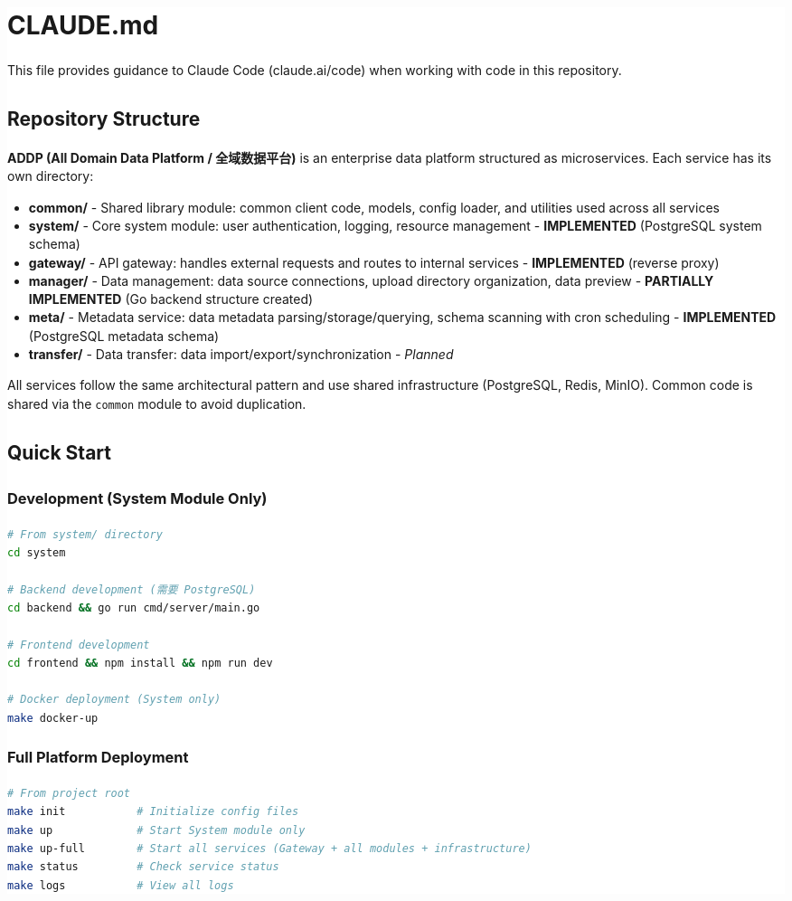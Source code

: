 # CLAUDE.md

This file provides guidance to Claude Code (claude.ai/code) when working with code in this repository.

## Repository Structure

**ADDP (All Domain Data Platform / 全域数据平台)** is an enterprise data platform structured as microservices. Each service has its own directory:

- **common/** - Shared library module: common client code, models, config loader, and utilities used across all services
- **system/** - Core system module: user authentication, logging, resource management - **IMPLEMENTED** (PostgreSQL system schema)
- **gateway/** - API gateway: handles external requests and routes to internal services - **IMPLEMENTED** (reverse proxy)
- **manager/** - Data management: data source connections, upload directory organization, data preview - **PARTIALLY IMPLEMENTED** (Go backend structure created)
- **meta/** - Metadata service: data metadata parsing/storage/querying, schema scanning with cron scheduling - **IMPLEMENTED** (PostgreSQL metadata schema)
- **transfer/** - Data transfer: data import/export/synchronization - *Planned*

All services follow the same architectural pattern and use shared infrastructure (PostgreSQL, Redis, MinIO). Common code is shared via the `common` module to avoid duplication.

## Quick Start

### Development (System Module Only)

```bash
# From system/ directory
cd system

# Backend development (需要 PostgreSQL)
cd backend && go run cmd/server/main.go

# Frontend development
cd frontend && npm install && npm run dev

# Docker deployment (System only)
make docker-up
```

### Full Platform Deployment

```bash
# From project root
make init           # Initialize config files
make up             # Start System module only
make up-full        # Start all services (Gateway + all modules + infrastructure)
make status         # Check service status
make logs           # View all logs
```
